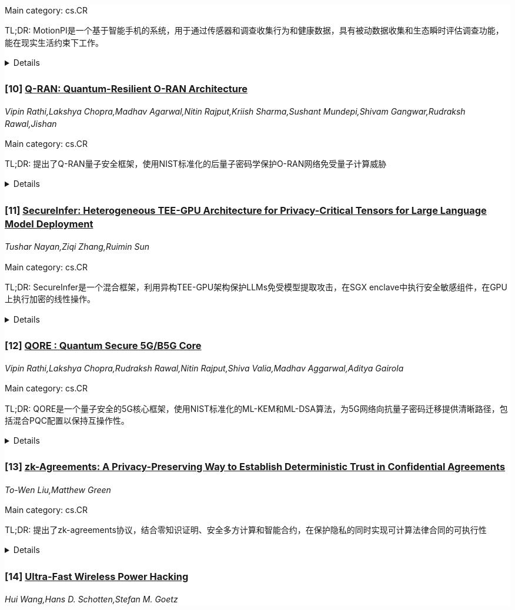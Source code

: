 Main category: cs.CR

TL;DR: MotionPI是一个基于智能手机的系统，用于通过传感器和调查收集行为和健康数据，具有被动数据收集和生态瞬时评估调查功能，能在现实生活约束下工作。


<details><summary>Details</summary></details>


### [10] [Q-RAN: Quantum-Resilient O-RAN Architecture](https://arxiv.org/abs/2510.19968)
*Vipin Rathi,Lakshya Chopra,Madhav Agarwal,Nitin Rajput,Kriish Sharma,Sushant Mundepi,Shivam Gangwar,Rudraksh Rawal,Jishan*

Main category: cs.CR

TL;DR: 提出了Q-RAN量子安全框架，使用NIST标准化的后量子密码学保护O-RAN网络免受量子计算威胁


<details><summary>Details</summary></details>


### [11] [SecureInfer: Heterogeneous TEE-GPU Architecture for Privacy-Critical Tensors for Large Language Model Deployment](https://arxiv.org/abs/2510.19979)
*Tushar Nayan,Ziqi Zhang,Ruimin Sun*

Main category: cs.CR

TL;DR: SecureInfer是一个混合框架，利用异构TEE-GPU架构保护LLMs免受模型提取攻击，在SGX enclave中执行安全敏感组件，在GPU上执行加密的线性操作。


<details><summary>Details</summary></details>


### [12] [QORE : Quantum Secure 5G/B5G Core](https://arxiv.org/abs/2510.19982)
*Vipin Rathi,Lakshya Chopra,Rudraksh Rawal,Nitin Rajput,Shiva Valia,Madhav Aggarwal,Aditya Gairola*

Main category: cs.CR

TL;DR: QORE是一个量子安全的5G核心框架，使用NIST标准化的ML-KEM和ML-DSA算法，为5G网络向抗量子密码迁移提供清晰路径，包括混合PQC配置以保持互操作性。


<details><summary>Details</summary></details>


### [13] [zk-Agreements: A Privacy-Preserving Way to Establish Deterministic Trust in Confidential Agreements](https://arxiv.org/abs/2510.20007)
*To-Wen Liu,Matthew Green*

Main category: cs.CR

TL;DR: 提出了zk-agreements协议，结合零知识证明、安全多方计算和智能合约，在保护隐私的同时实现可计算法律合同的可执行性


<details><summary>Details</summary></details>


### [14] [Ultra-Fast Wireless Power Hacking](https://arxiv.org/abs/2510.20056)
*Hui Wang,Hans D. Schotten,Stefan M. Goetz*
